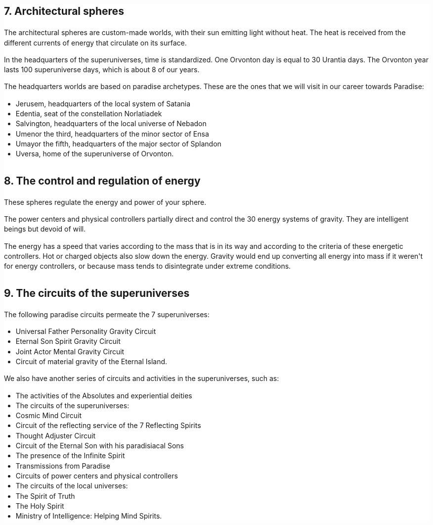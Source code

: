 
## 7. Architectural spheres

The architectural spheres are custom-made worlds, with their sun emitting light without heat. The heat is received from the different currents of energy that circulate on its surface.

In the headquarters of the superuniverses, time is standardized. One Orvonton day is equal to 30 Urantia days. The Orvonton year lasts 100 superuniverse days, which is about 8 of our years.

The headquarters worlds are based on paradise archetypes. These are the ones that we will visit in our career towards Paradise:

- Jerusem, headquarters of the local system of Satania
- Edentia, seat of the constellation Norlatiadek
- Salvington, headquarters of the local universe of Nebadon
- Umenor the third, headquarters of the minor sector of Ensa
- Umayor the fifth, headquarters of the major sector of Splandon
- Uversa, home of the superuniverse of Orvonton.

## 8. The control and regulation of energy

These spheres regulate the energy and power of your sphere.

The power centers and physical controllers partially direct and control the 30 energy systems of gravity. They are intelligent beings but devoid of will.

The energy has a speed that varies according to the mass that is in its way and according to the criteria of these energetic controllers. Hot or charged objects also slow down the energy. Gravity would end up converting all energy into mass if it weren't for energy controllers, or because mass tends to disintegrate under extreme conditions.

## 9. The circuits of the superuniverses

The following paradise circuits permeate the 7 superuniverses:

- Universal Father Personality Gravity Circuit
- Eternal Son Spirit Gravity Circuit
- Joint Actor Mental Gravity Circuit
- Circuit of material gravity of the Eternal Island.

We also have another series of circuits and activities in the superuniverses, such as:

- The activities of the Absolutes and experiential deities
- The circuits of the superuniverses:
- Cosmic Mind Circuit
- Circuit of the reflecting service of the 7 Reflecting Spirits
- Thought Adjuster Circuit
- Circuit of the Eternal Son with his paradisiacal Sons
- The presence of the Infinite Spirit
- Transmissions from Paradise
- Circuits of power centers and physical controllers
- The circuits of the local universes:
- The Spirit of Truth
- The Holy Spirit
- Ministry of Intelligence: Helping Mind Spirits.
